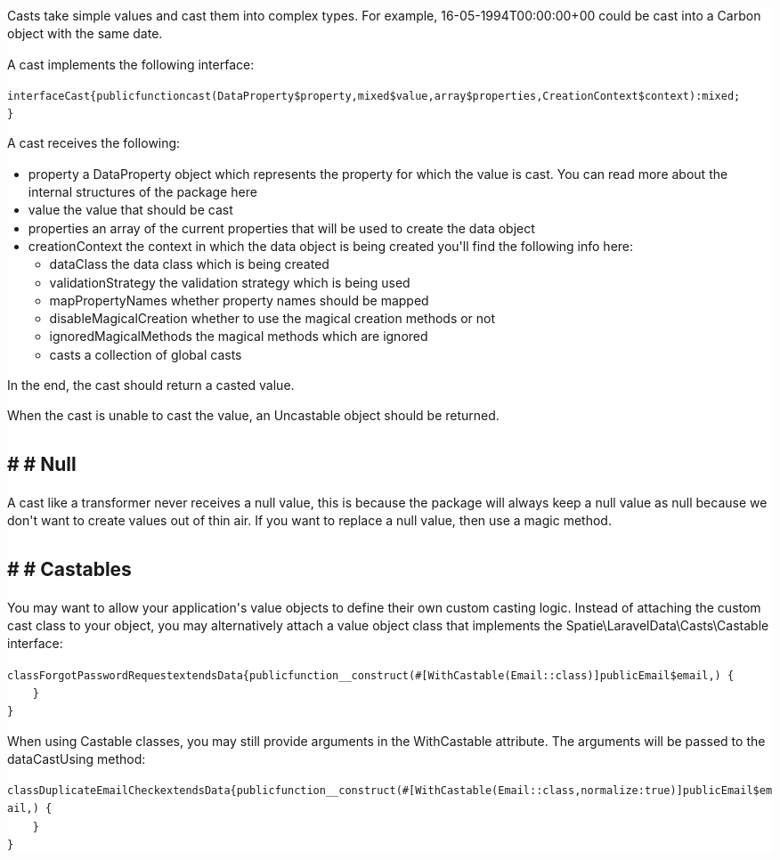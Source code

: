 Casts take simple values and cast them into complex types. For example, 16-05-1994T00:00:00+00 could be cast into a Carbon object with the same date.

A cast implements the following interface:

```
interfaceCast{publicfunctioncast(DataProperty$property,mixed$value,array$properties,CreationContext$context):mixed;
}
```

A cast receives the following:

- property a DataProperty object which represents the property for which the value is cast. You can read more about the internal structures of the package here
- value the value that should be cast
- properties an array of the current properties that will be used to create the data object
- creationContext the context in which the data object is being created you'll find the following info here:
  - dataClass the data class which is being created
  - validationStrategy the validation strategy which is being used
  - mapPropertyNames whether property names should be mapped
  - disableMagicalCreation whether to use the magical creation methods or not
  - ignoredMagicalMethods the magical methods which are ignored
  - casts a collection of global casts

In the end, the cast should return a casted value.

When the cast is unable to cast the value, an Uncastable object should be returned.

## # # Null

A cast like a transformer never receives a null value, this is because the package will always keep a null value as null because we don't want to create values out of thin air. If you want to replace a null value, then use a magic method.

## # # Castables

You may want to allow your application's value objects to define their own custom casting logic. Instead of attaching the custom cast class to your object, you may alternatively attach a value object class that implements the Spatie\LaravelData\Casts\Castable interface:

```
classForgotPasswordRequestextendsData{publicfunction__construct(#[WithCastable(Email::class)]publicEmail$email,) {
    }
}
```

When using Castable classes, you may still provide arguments in the WithCastable attribute. The arguments will be passed to the dataCastUsing method:

```
classDuplicateEmailCheckextendsData{publicfunction__construct(#[WithCastable(Email::class,normalize:true)]publicEmail$email,) {
    }
}
```

